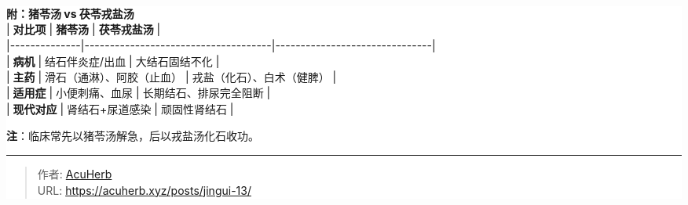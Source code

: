 **附：猪苓汤 vs 茯苓戎盐汤**  
| **对比项**   | **猪苓汤**                          | **茯苓戎盐汤**                |  
|--------------|-------------------------------------|-------------------------------|  
| **病机**     | 结石伴炎症/出血                     | 大结石固结不化                |  
| **主药**     | 滑石（通淋）、阿胶（止血）          | 戎盐（化石）、白术（健脾）    |  
| **适用症**   | 小便刺痛、血尿                      | 长期结石、排尿完全阻断        |  
| **现代对应** | 肾结石+尿道感染                     | 顽固性肾结石                  |  

**注**：临床常先以猪苓汤解急，后以戎盐汤化石收功。


---

> 作者: [AcuHerb](https://acuherb.xyz)  
> URL: https://acuherb.xyz/posts/jingui-13/  

